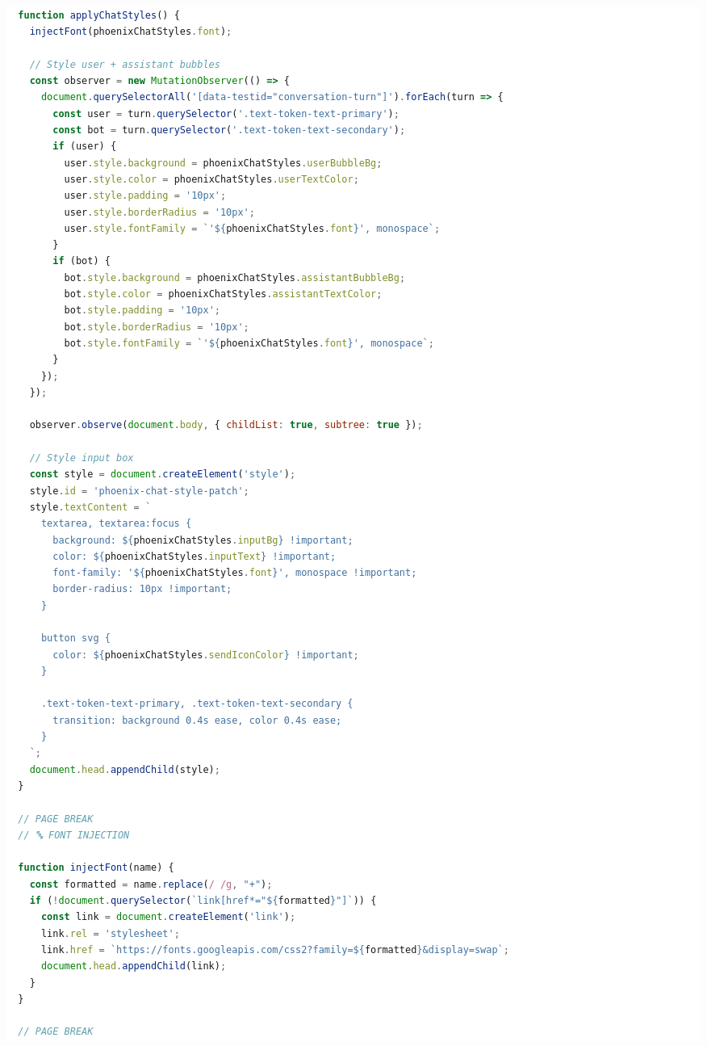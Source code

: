 ```javascript
  function applyChatStyles() {
    injectFont(phoenixChatStyles.font);

    // Style user + assistant bubbles
    const observer = new MutationObserver(() => {
      document.querySelectorAll('[data-testid="conversation-turn"]').forEach(turn => {
        const user = turn.querySelector('.text-token-text-primary');
        const bot = turn.querySelector('.text-token-text-secondary');
        if (user) {
          user.style.background = phoenixChatStyles.userBubbleBg;
          user.style.color = phoenixChatStyles.userTextColor;
          user.style.padding = '10px';
          user.style.borderRadius = '10px';
          user.style.fontFamily = `'${phoenixChatStyles.font}', monospace`;
        }
        if (bot) {
          bot.style.background = phoenixChatStyles.assistantBubbleBg;
          bot.style.color = phoenixChatStyles.assistantTextColor;
          bot.style.padding = '10px';
          bot.style.borderRadius = '10px';
          bot.style.fontFamily = `'${phoenixChatStyles.font}', monospace`;
        }
      });
    });

    observer.observe(document.body, { childList: true, subtree: true });

    // Style input box
    const style = document.createElement('style');
    style.id = 'phoenix-chat-style-patch';
    style.textContent = `
      textarea, textarea:focus {
        background: ${phoenixChatStyles.inputBg} !important;
        color: ${phoenixChatStyles.inputText} !important;
        font-family: '${phoenixChatStyles.font}', monospace !important;
        border-radius: 10px !important;
      }

      button svg {
        color: ${phoenixChatStyles.sendIconColor} !important;
      }

      .text-token-text-primary, .text-token-text-secondary {
        transition: background 0.4s ease, color 0.4s ease;
      }
    `;
    document.head.appendChild(style);
  }

  // PAGE BREAK
  // 🔤 FONT INJECTION

  function injectFont(name) {
    const formatted = name.replace(/ /g, "+");
    if (!document.querySelector(`link[href*="${formatted}"]`)) {
      const link = document.createElement('link');
      link.rel = 'stylesheet';
      link.href = `https://fonts.googleapis.com/css2?family=${formatted}&display=swap`;
      document.head.appendChild(link);
    }
  }

  // PAGE BREAK
```